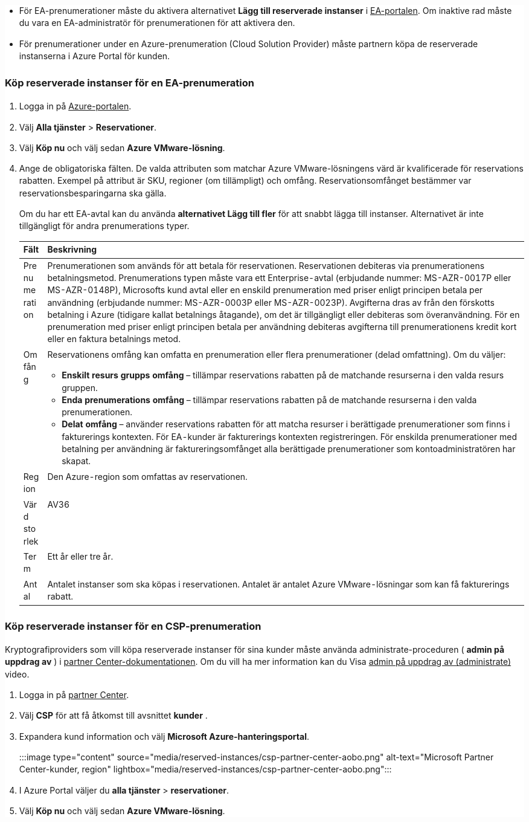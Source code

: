 -   För EA-prenumerationer måste du aktivera alternativet **Lägg till reserverade instanser** i [EA-portalen](https://ea.azure.com/). Om inaktive rad måste du vara en EA-administratör för prenumerationen för att aktivera den.

-   För prenumerationer under en Azure-prenumeration (Cloud Solution Provider) måste partnern köpa de reserverade instanserna i Azure Portal för kunden. 

### <a name="buy-reserved-instances-for-an-ea-subscription"></a>Köp reserverade instanser för en EA-prenumeration

1. Logga in på [Azure-portalen](https://portal.azure.com/).

2. Välj **Alla tjänster** > **Reservationer**.

3. Välj **Köp nu** och välj sedan **Azure VMware-lösning**.

4. Ange de obligatoriska fälten. De valda attributen som matchar Azure VMware-lösningens värd är kvalificerade för reservations rabatten.  Exempel på attribut är SKU, regioner (om tillämpligt) och omfång. Reservationsomfånget bestämmer var reservationsbesparingarna ska gälla.

   Om du har ett EA-avtal kan du använda **alternativet Lägg till fler** för att snabbt lägga till instanser. Alternativet är inte tillgängligt för andra prenumerations typer.

   | Fält        |  Beskrivning |
   | ------------ | ------------ |
   | Prenumeration | Prenumerationen som används för att betala för reservationen. Reservationen debiteras via prenumerationens betalningsmetod. Prenumerations typen måste vara ett Enterprise-avtal (erbjudande nummer: MS-AZR-0017P eller MS-AZR-0148P), Microsofts kund avtal eller en enskild prenumeration med priser enligt principen betala per användning (erbjudande nummer: MS-AZR-0003P eller MS-AZR-0023P). Avgifterna dras av från den förskotts betalning i Azure (tidigare kallat betalnings åtagande), om det är tillgängligt eller debiteras som överanvändning. För en prenumeration med priser enligt principen betala per användning debiteras avgifterna till prenumerationens kredit kort eller en faktura betalnings metod. |
   | Omfång        | Reservationens omfång kan omfatta en prenumeration eller flera prenumerationer (delad omfattning). Om du väljer:<br><ul><li><b>Enskilt resurs grupps omfång</b> – tillämpar reservations rabatten på de matchande resurserna i den valda resurs gruppen.</li><li><b>Enda prenumerations omfång</b> – tillämpar reservations rabatten på de matchande resurserna i den valda prenumerationen.</li><li><b>Delat omfång</b> – använder reservations rabatten för att matcha resurser i berättigade prenumerationer som finns i fakturerings kontexten. För EA-kunder är fakturerings kontexten registreringen. För enskilda prenumerationer med betalning per användning är faktureringsomfånget alla berättigade prenumerationer som kontoadministratören har skapat.</li></ul>       |
   | Region       | Den Azure-region som omfattas av reservationen.   |
   | Värd storlek    | AV36    |
   | Term         | Ett år eller tre år.  |
   | Antal     | Antalet instanser som ska köpas i reservationen. Antalet är antalet Azure VMware-lösningar som kan få fakturerings rabatt.    |

### <a name="buy-reserved-instances-for-a-csp-subscription"></a>Köp reserverade instanser för en CSP-prenumeration

Kryptografiproviders som vill köpa reserverade instanser för sina kunder måste använda administrate-proceduren ( **admin på uppdrag av** ) i [partner Center-dokumentationen](/partner-center/azure-plan-manage). Om du vill ha mer information kan du Visa [admin på uppdrag av (administrate)](https://channel9.msdn.com/Series/cspdev/Module-11-Admin-On-Behalf-Of-AOBO) video.

1. Logga in på [partner Center](https://partner.microsoft.com).

2. Välj **CSP** för att få åtkomst till avsnittet **kunder** .

3. Expandera kund information och välj **Microsoft Azure-hanteringsportal**. 

   :::image type="content" source="media/reserved-instances/csp-partner-center-aobo.png" alt-text="Microsoft Partner Center-kunder, region" lightbox="media/reserved-instances/csp-partner-center-aobo.png":::

4. I Azure Portal väljer du **alla tjänster**  >  **reservationer**.

5. Välj **Köp nu** och välj sedan **Azure VMware-lösning**.
